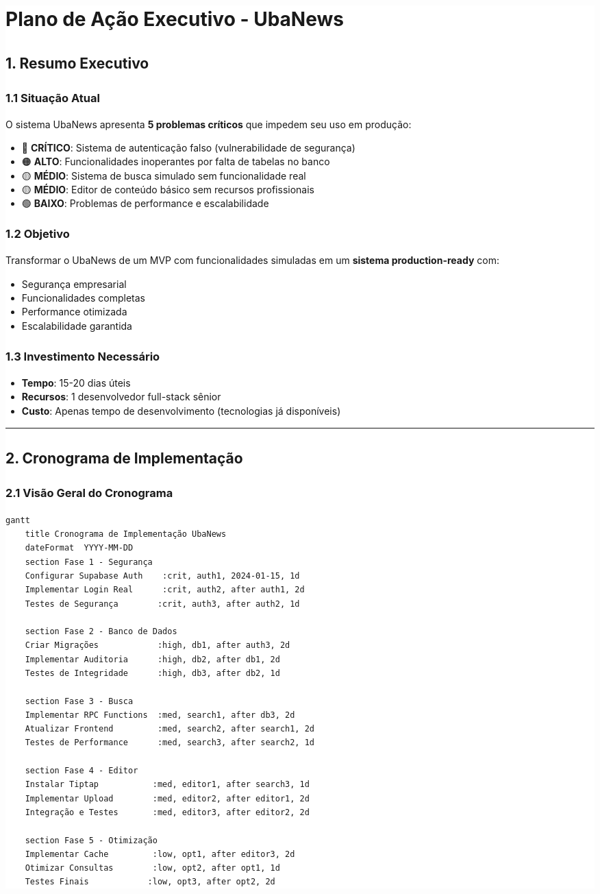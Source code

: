 # Plano de Ação Executivo - UbaNews

## 1. Resumo Executivo

### 1.1 Situação Atual
O sistema UbaNews apresenta **5 problemas críticos** que impedem seu uso em produção:
- 🔴 **CRÍTICO**: Sistema de autenticação falso (vulnerabilidade de segurança)
- 🟠 **ALTO**: Funcionalidades inoperantes por falta de tabelas no banco
- 🟡 **MÉDIO**: Sistema de busca simulado sem funcionalidade real
- 🟡 **MÉDIO**: Editor de conteúdo básico sem recursos profissionais
- 🟢 **BAIXO**: Problemas de performance e escalabilidade

### 1.2 Objetivo
Transformar o UbaNews de um MVP com funcionalidades simuladas em um **sistema production-ready** com:
- Segurança empresarial
- Funcionalidades completas
- Performance otimizada
- Escalabilidade garantida

### 1.3 Investimento Necessário
- **Tempo**: 15-20 dias úteis
- **Recursos**: 1 desenvolvedor full-stack sênior
- **Custo**: Apenas tempo de desenvolvimento (tecnologias já disponíveis)

---

## 2. Cronograma de Implementação

### 2.1 Visão Geral do Cronograma

```mermaid
gantt
    title Cronograma de Implementação UbaNews
    dateFormat  YYYY-MM-DD
    section Fase 1 - Segurança
    Configurar Supabase Auth    :crit, auth1, 2024-01-15, 1d
    Implementar Login Real      :crit, auth2, after auth1, 2d
    Testes de Segurança        :crit, auth3, after auth2, 1d
    
    section Fase 2 - Banco de Dados
    Criar Migrações            :high, db1, after auth3, 2d
    Implementar Auditoria      :high, db2, after db1, 2d
    Testes de Integridade      :high, db3, after db2, 1d
    
    section Fase 3 - Busca
    Implementar RPC Functions  :med, search1, after db3, 2d
    Atualizar Frontend         :med, search2, after search1, 2d
    Testes de Performance      :med, search3, after search2, 1d
    
    section Fase 4 - Editor
    Instalar Tiptap           :med, editor1, after search3, 1d
    Implementar Upload        :med, editor2, after editor1, 2d
    Integração e Testes       :med, editor3, after editor2, 2d
    
    section Fase 5 - Otimização
    Implementar Cache         :low, opt1, after editor3, 2d
    Otimizar Consultas        :low, opt2, after opt1, 1d
    Testes Finais            :low, opt3, after opt2, 2d
```
